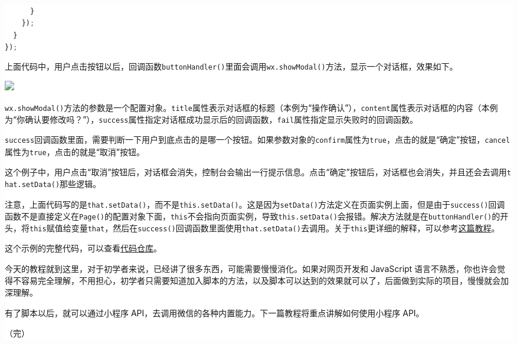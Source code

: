 ```javascript
      }
    });
  }
});
```

上面代码中，用户点击按钮以后，回调函数`buttonHandler()`里面会调用`wx.showModal()`方法，显示一个对话框，效果如下。

![](https://www.wangbase.com/blogimg/asset/202010/bg2020100411.jpg)

`wx.showModal()`方法的参数是一个配置对象。`title`属性表示对话框的标题（本例为“操作确认”），`content`属性表示对话框的内容（本例为“你确认要修改吗？”），`success`属性指定对话框成功显示后的回调函数，`fail`属性指定显示失败时的回调函数。

`success`回调函数里面，需要判断一下用户到底点击的是哪一个按钮。如果参数对象的`confirm`属性为`true`，点击的就是“确定”按钮，`cancel`属性为`true`，点击的就是“取消”按钮。

这个例子中，用户点击“取消”按钮后，对话框会消失，控制台会输出一行提示信息。点击“确定”按钮后，对话框也会消失，并且还会去调用`that.setData()`那些逻辑。

注意，上面代码写的是`that.setData()`，而不是`this.setData()`。这是因为`setData()`方法定义在页面实例上面，但是由于`success()`回调函数不是直接定义在`Page()`的配置对象下面，`this`不会指向页面实例，导致`this.setData()`会报错。解决方法就是在`buttonHandler()`的开头，将`this`赋值给变量`that`，然后在`success()`回调函数里面使用`that.setData()`去调用。关于`this`更详细的解释，可以参考[这篇教程](https://wangdoc.com/javascript/oop/this.html)。

这个示例的完整代码，可以查看[代码仓库](https://github.com/ruanyf/wechat-miniprogram-demos/tree/master/demos/12.modal)。

今天的教程就到这里，对于初学者来说，已经讲了很多东西，可能需要慢慢消化。如果对网页开发和 JavaScript 语言不熟悉，你也许会觉得不容易完全理解，不用担心，初学者只需要知道加入脚本的方法，以及脚本可以达到的效果就可以了，后面做到实际的项目，慢慢就会加深理解。

有了脚本以后，就可以通过小程序 API，去调用微信的各种内置能力。下一篇教程将重点讲解如何使用小程序 API。

（完）

